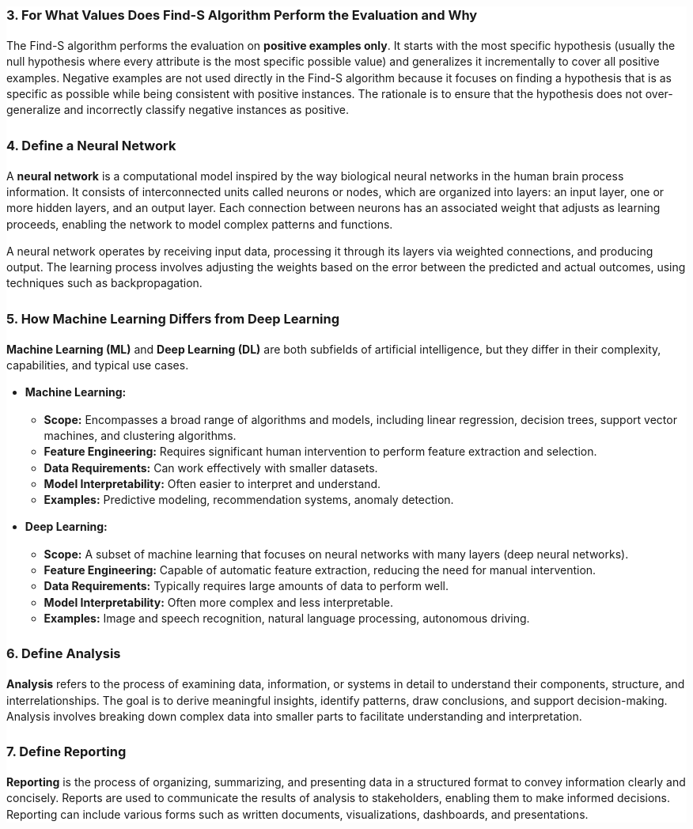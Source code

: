 ### 3. For What Values Does Find-S Algorithm Perform the Evaluation and Why
The Find-S algorithm performs the evaluation on **positive examples only**. It starts with the most specific hypothesis (usually the null hypothesis where every attribute is the most specific possible value) and generalizes it incrementally to cover all positive examples. Negative examples are not used directly in the Find-S algorithm because it focuses on finding a hypothesis that is as specific as possible while being consistent with positive instances. The rationale is to ensure that the hypothesis does not over-generalize and incorrectly classify negative instances as positive.

### 4. Define a Neural Network
A **neural network** is a computational model inspired by the way biological neural networks in the human brain process information. It consists of interconnected units called neurons or nodes, which are organized into layers: an input layer, one or more hidden layers, and an output layer. Each connection between neurons has an associated weight that adjusts as learning proceeds, enabling the network to model complex patterns and functions.

A neural network operates by receiving input data, processing it through its layers via weighted connections, and producing output. The learning process involves adjusting the weights based on the error between the predicted and actual outcomes, using techniques such as backpropagation.

### 5. How Machine Learning Differs from Deep Learning
**Machine Learning (ML)** and **Deep Learning (DL)** are both subfields of artificial intelligence, but they differ in their complexity, capabilities, and typical use cases.

- **Machine Learning:**
  - **Scope:** Encompasses a broad range of algorithms and models, including linear regression, decision trees, support vector machines, and clustering algorithms.
  - **Feature Engineering:** Requires significant human intervention to perform feature extraction and selection.
  - **Data Requirements:** Can work effectively with smaller datasets.
  - **Model Interpretability:** Often easier to interpret and understand.
  - **Examples:** Predictive modeling, recommendation systems, anomaly detection.

- **Deep Learning:**
  - **Scope:** A subset of machine learning that focuses on neural networks with many layers (deep neural networks).
  - **Feature Engineering:** Capable of automatic feature extraction, reducing the need for manual intervention.
  - **Data Requirements:** Typically requires large amounts of data to perform well.
  - **Model Interpretability:** Often more complex and less interpretable.
  - **Examples:** Image and speech recognition, natural language processing, autonomous driving.


### 6. Define Analysis
**Analysis** refers to the process of examining data, information, or systems in detail to understand their components, structure, and interrelationships. The goal is to derive meaningful insights, identify patterns, draw conclusions, and support decision-making. Analysis involves breaking down complex data into smaller parts to facilitate understanding and interpretation.

### 7. Define Reporting
**Reporting** is the process of organizing, summarizing, and presenting data in a structured format to convey information clearly and concisely. Reports are used to communicate the results of analysis to stakeholders, enabling them to make informed decisions. Reporting can include various forms such as written documents, visualizations, dashboards, and presentations.
